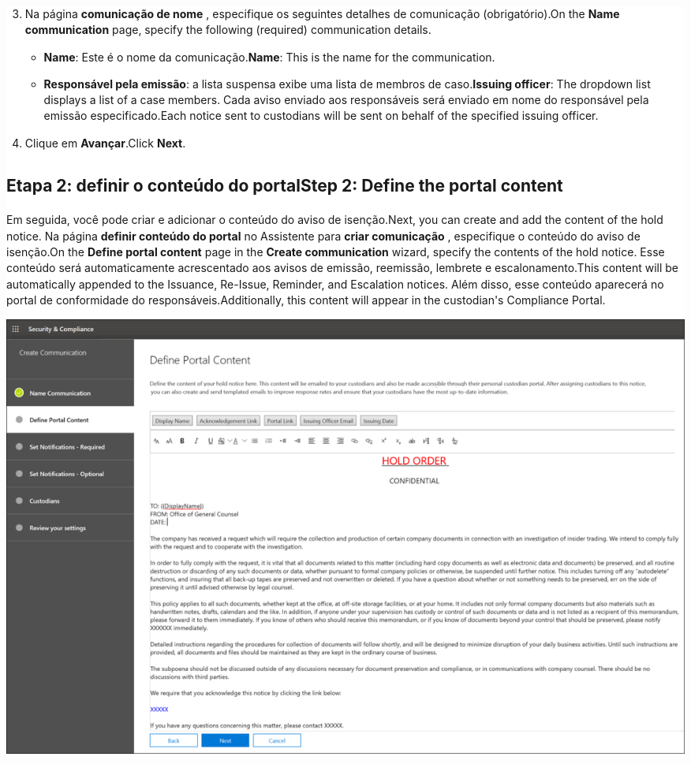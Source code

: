 3. <span data-ttu-id="b48d3-113">Na página **comunicação de nome** , especifique os seguintes detalhes de comunicação (obrigatório).</span><span class="sxs-lookup"><span data-stu-id="b48d3-113">On the **Name communication** page, specify the following (required) communication details.</span></span>

    - <span data-ttu-id="b48d3-114">**Name**: Este é o nome da comunicação.</span><span class="sxs-lookup"><span data-stu-id="b48d3-114">**Name**: This is the name for the communication.</span></span>
    
    - <span data-ttu-id="b48d3-115">**Responsável pela emissão**: a lista suspensa exibe uma lista de membros de caso.</span><span class="sxs-lookup"><span data-stu-id="b48d3-115">**Issuing officer**: The dropdown list displays a list of a case members.</span></span> <span data-ttu-id="b48d3-116">Cada aviso enviado aos responsáveis será enviado em nome do responsável pela emissão especificado.</span><span class="sxs-lookup"><span data-stu-id="b48d3-116">Each notice sent to custodians will be sent on behalf of the specified issuing officer.</span></span>

4. <span data-ttu-id="b48d3-117">Clique em **Avançar**.</span><span class="sxs-lookup"><span data-stu-id="b48d3-117">Click **Next**.</span></span>

## <a name="step-2-define-the-portal-content"></a><span data-ttu-id="b48d3-118">Etapa 2: definir o conteúdo do portal</span><span class="sxs-lookup"><span data-stu-id="b48d3-118">Step 2: Define the portal content</span></span>

<span data-ttu-id="b48d3-119">Em seguida, você pode criar e adicionar o conteúdo do aviso de isenção.</span><span class="sxs-lookup"><span data-stu-id="b48d3-119">Next, you can create and add the content of the hold notice.</span></span> <span data-ttu-id="b48d3-120">Na página **definir conteúdo do portal** no Assistente para **criar comunicação** , especifique o conteúdo do aviso de isenção.</span><span class="sxs-lookup"><span data-stu-id="b48d3-120">On the **Define portal content** page in the **Create communication** wizard, specify the contents of the hold notice.</span></span> <span data-ttu-id="b48d3-121">Esse conteúdo será automaticamente acrescentado aos avisos de emissão, reemissão, lembrete e escalonamento.</span><span class="sxs-lookup"><span data-stu-id="b48d3-121">This content will be automatically appended to the Issuance, Re-Issue, Reminder, and Escalation notices.</span></span> <span data-ttu-id="b48d3-122">Além disso, esse conteúdo aparecerá no portal de conformidade do responsáveis.</span><span class="sxs-lookup"><span data-stu-id="b48d3-122">Additionally, this content will appear in the custodian's Compliance Portal.</span></span> 

![Página de conteúdo do portal](../media/PortalContent.PNG)
